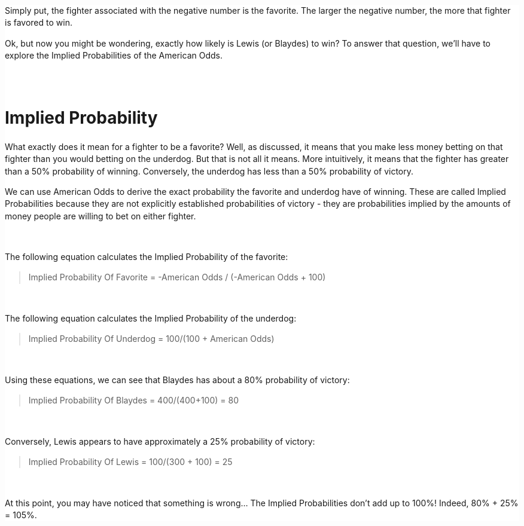 Simply put, the fighter associated with the negative number is the
favorite. The larger the negative number, the more that fighter is
favored to win.

Ok, but now you might be wondering, exactly how likely is Lewis (or
Blaydes) to win? To answer that question, we’ll have to explore the
Implied Probabilities of the American Odds.

<br>

Implied Probability
===================

What exactly does it mean for a fighter to be a favorite? Well, as
discussed, it means that you make less money betting on that fighter
than you would betting on the underdog. But that is not all it means.
More intuitively, it means that the fighter has greater than a 50%
probability of winning. Conversely, the underdog has less than a 50%
probability of victory.

We can use American Odds to derive the exact probability the favorite
and underdog have of winning. These are called Implied Probabilities
because they are not explicitly established probabilities of victory -
they are probabilities implied by the amounts of money people are
willing to bet on either fighter.

<br>

The following equation calculates the Implied Probability of the
favorite:

> Implied Probability Of Favorite = -American Odds / (-American Odds +
> 100)

<br>

The following equation calculates the Implied Probability of the
underdog:

> Implied Probability Of Underdog = 100/(100 + American Odds)

<br>

Using these equations, we can see that Blaydes has about a 80%
probability of victory:

> Implied Probability Of Blaydes = 400/(400+100) = 80

<br>

Conversely, Lewis appears to have approximately a 25% probability of
victory:

> Implied Probability Of Lewis = 100/(300 + 100) = 25

<br>

At this point, you may have noticed that something is wrong… The Implied
Probabilities don’t add up to 100%! Indeed, 80% + 25% = 105%.
